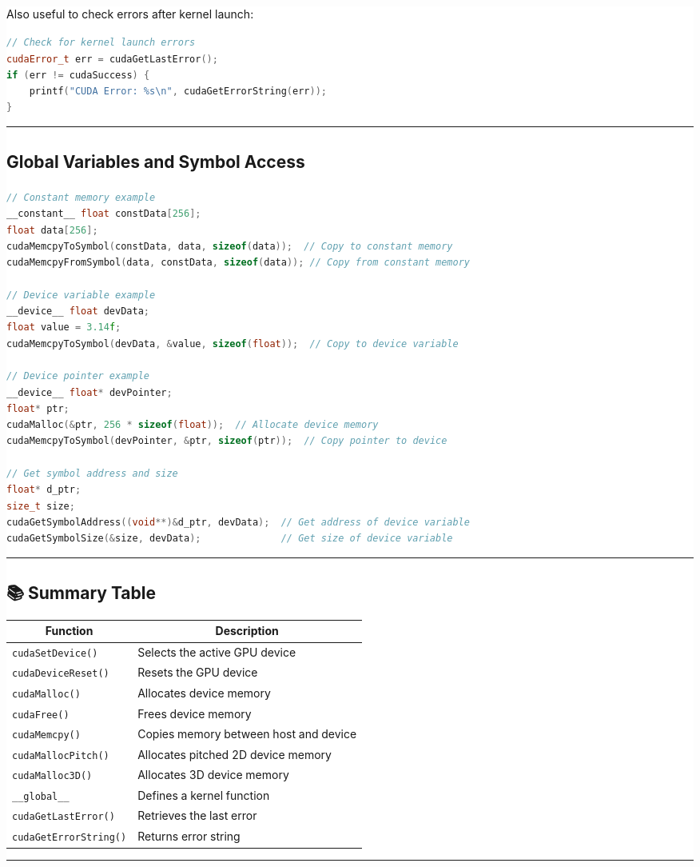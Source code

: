 Also useful to check errors after kernel launch:

```cpp
// Check for kernel launch errors
cudaError_t err = cudaGetLastError();
if (err != cudaSuccess) {
    printf("CUDA Error: %s\n", cudaGetErrorString(err));
}
```

---

## **Global Variables and Symbol Access**

```cpp
// Constant memory example
__constant__ float constData[256];
float data[256];
cudaMemcpyToSymbol(constData, data, sizeof(data));  // Copy to constant memory
cudaMemcpyFromSymbol(data, constData, sizeof(data)); // Copy from constant memory

// Device variable example
__device__ float devData;
float value = 3.14f;
cudaMemcpyToSymbol(devData, &value, sizeof(float));  // Copy to device variable

// Device pointer example
__device__ float* devPointer;
float* ptr;
cudaMalloc(&ptr, 256 * sizeof(float));  // Allocate device memory
cudaMemcpyToSymbol(devPointer, &ptr, sizeof(ptr));  // Copy pointer to device

// Get symbol address and size
float* d_ptr;
size_t size;
cudaGetSymbolAddress((void**)&d_ptr, devData);  // Get address of device variable
cudaGetSymbolSize(&size, devData);              // Get size of device variable
```

---

## 📚 **Summary Table**

| Function                  | Description                           |
| ------------------------- | ------------------------------------- |
| `cudaSetDevice()`         | Selects the active GPU device         |
| `cudaDeviceReset()`       | Resets the GPU device                 |
| `cudaMalloc()`            | Allocates device memory               |
| `cudaFree()`              | Frees device memory                   |
| `cudaMemcpy()`            | Copies memory between host and device |
| `cudaMallocPitch()`       | Allocates pitched 2D device memory    |
| `cudaMalloc3D()`          | Allocates 3D device memory            |
| `__global__`              | Defines a kernel function             |
| `cudaGetLastError()`      | Retrieves the last error              |
| `cudaGetErrorString()`    | Returns error string                  |

---